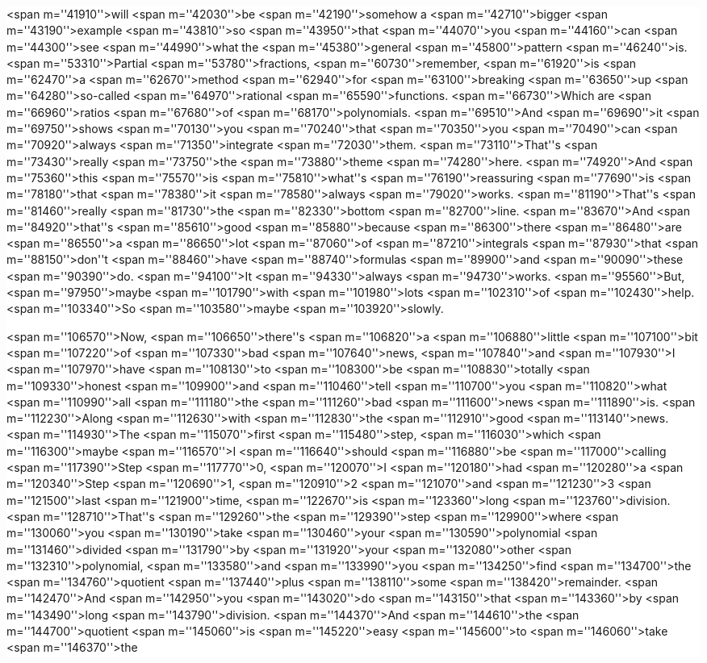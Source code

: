   <span m=''41910''>will</span> <span m=''42030''>be</span> <span m=''42190''>somehow
  a</span> <span m=''42710''>bigger</span> <span m=''43190''>example</span> <span
  m=''43810''>so</span> <span m=''43950''>that</span> <span m=''44070''>you</span>
  <span m=''44160''>can</span> <span m=''44300''>see</span> <span m=''44990''>what
  the</span> <span m=''45380''>general</span> <span m=''45800''>pattern</span> <span
  m=''46240''>is.</span> <span m=''53310''>Partial</span> <span m=''53780''>fractions,</span>
  <span m=''60730''>remember,</span> <span m=''61920''>is</span> <span m=''62470''>a</span>
  <span m=''62670''>method</span> <span m=''62940''>for</span> <span m=''63100''>breaking</span>
  <span m=''63650''>up</span> <span m=''64280''>so-called</span> <span m=''64970''>rational</span>
  <span m=''65590''>functions.</span> <span m=''66730''>Which are</span> <span m=''66960''>ratios</span>
  <span m=''67680''>of</span> <span m=''68170''>polynomials.</span> <span m=''69510''>And</span>
  <span m=''69690''>it</span> <span m=''69750''>shows</span> <span m=''70130''>you</span>
  <span m=''70240''>that</span> <span m=''70350''>you</span> <span m=''70490''>can</span>
  <span m=''70920''>always</span> <span m=''71350''>integrate</span> <span m=''72030''>them.</span>
  <span m=''73110''>That''s</span> <span m=''73430''>really</span> <span m=''73750''>the</span>
  <span m=''73880''>theme</span> <span m=''74280''>here.</span> <span m=''74920''>And</span>
  <span m=''75360''>this</span> <span m=''75570''>is</span> <span m=''75810''>what''s</span>
  <span m=''76190''>reassuring</span> <span m=''77690''>is</span> <span m=''78180''>that</span>
  <span m=''78380''>it</span> <span m=''78580''>always</span> <span m=''79020''>works.</span>
  <span m=''81190''>That''s</span> <span m=''81460''>really</span> <span m=''81730''>the</span>
  <span m=''82330''>bottom</span> <span m=''82700''>line.</span> <span m=''83670''>And</span>
  <span m=''84920''>that''s</span> <span m=''85610''>good</span> <span m=''85880''>because</span>
  <span m=''86300''>there</span> <span m=''86480''>are</span> <span m=''86550''>a</span>
  <span m=''86650''>lot</span> <span m=''87060''>of</span> <span m=''87210''>integrals</span>
  <span m=''87930''>that</span> <span m=''88150''>don''t</span> <span m=''88460''>have</span>
  <span m=''88740''>formulas</span> <span m=''89900''>and</span> <span m=''90090''>these</span>
  <span m=''90390''>do.</span> <span m=''94100''>It</span> <span m=''94330''>always</span>
  <span m=''94730''>works.</span> <span m=''95560''>But,</span> <span m=''97950''>maybe</span>
  <span m=''101790''>with</span> <span m=''101980''>lots</span> <span m=''102310''>of</span>
  <span m=''102430''>help.</span> <span m=''103340''>So</span> <span m=''103580''>maybe</span>
  <span m=''103920''>slowly.</span> </p><p><span m=''106570''>Now,</span> <span m=''106650''>there''s</span>
  <span m=''106820''>a</span> <span m=''106880''>little</span> <span m=''107100''>bit</span>
  <span m=''107220''>of</span> <span m=''107330''>bad</span> <span m=''107640''>news,</span>
  <span m=''107840''>and</span> <span m=''107930''>I</span> <span m=''107970''>have</span>
  <span m=''108130''>to</span> <span m=''108300''>be</span> <span m=''108830''>totally</span>
  <span m=''109330''>honest</span> <span m=''109900''>and</span> <span m=''110460''>tell</span>
  <span m=''110700''>you</span> <span m=''110820''>what</span> <span m=''110990''>all</span>
  <span m=''111180''>the</span> <span m=''111260''>bad</span> <span m=''111600''>news</span>
  <span m=''111890''>is.</span> <span m=''112230''>Along</span> <span m=''112630''>with</span>
  <span m=''112830''>the</span> <span m=''112910''>good</span> <span m=''113140''>news.</span>
  <span m=''114930''>The</span> <span m=''115070''>first</span> <span m=''115480''>step,</span>
  <span m=''116030''>which</span> <span m=''116300''>maybe</span> <span m=''116570''>I</span>
  <span m=''116640''>should</span> <span m=''116880''>be</span> <span m=''117000''>calling</span>
  <span m=''117390''>Step</span> <span m=''117770''>0,</span> <span m=''120070''>I</span>
  <span m=''120180''>had</span> <span m=''120280''>a</span> <span m=''120340''>Step</span>
  <span m=''120690''>1,</span> <span m=''120910''>2</span> <span m=''121070''>and</span>
  <span m=''121230''>3</span> <span m=''121500''>last</span> <span m=''121900''>time,</span>
  <span m=''122670''>is</span> <span m=''123360''>long</span> <span m=''123760''>division.</span>
  <span m=''128710''>That''s</span> <span m=''129260''>the</span> <span m=''129390''>step</span>
  <span m=''129900''>where</span> <span m=''130060''>you</span> <span m=''130190''>take</span>
  <span m=''130460''>your</span> <span m=''130590''>polynomial</span> <span m=''131460''>divided</span>
  <span m=''131790''>by</span> <span m=''131920''>your</span> <span m=''132080''>other</span>
  <span m=''132310''>polynomial,</span> <span m=''133580''>and</span> <span m=''133990''>you</span>
  <span m=''134250''>find</span> <span m=''134700''>the</span> <span m=''134760''>quotient</span>
  <span m=''137440''>plus</span> <span m=''138110''>some</span> <span m=''138420''>remainder.</span>
  <span m=''142470''>And</span> <span m=''142950''>you</span> <span m=''143020''>do</span>
  <span m=''143150''>that</span> <span m=''143360''>by</span> <span m=''143490''>long</span>
  <span m=''143790''>division.</span> <span m=''144370''>And</span> <span m=''144610''>the</span>
  <span m=''144700''>quotient</span> <span m=''145060''>is</span> <span m=''145220''>easy</span>
  <span m=''145600''>to</span> <span m=''146060''>take</span> <span m=''146370''>the</span>